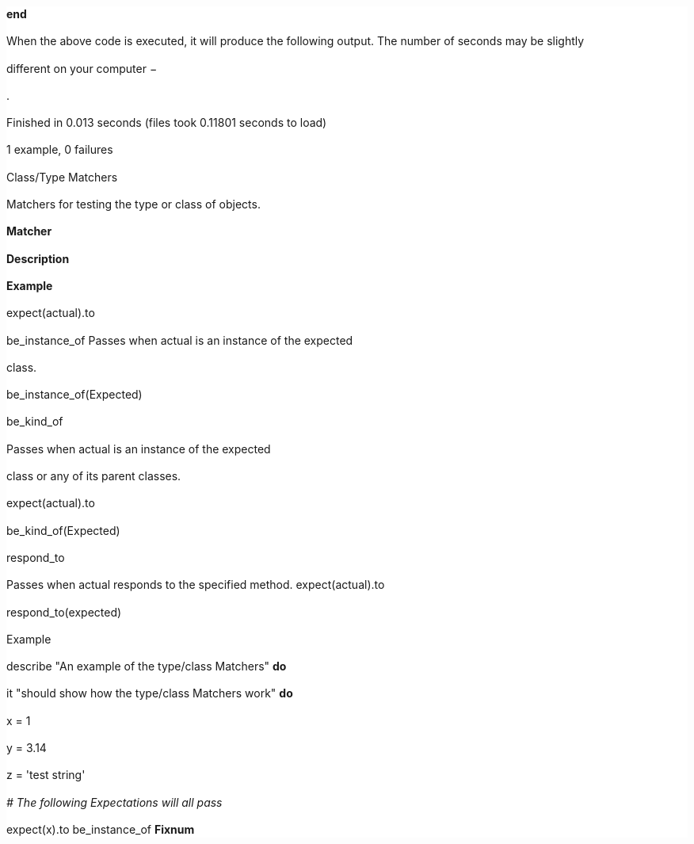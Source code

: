 **end**

When the above code is executed, it will produce the following output. The number of seconds may be slightly

different on your computer −

.

Finished in 0.013 seconds (files took 0.11801 seconds to load)



<a name="br11"></a> 

1 example, 0 failures

Class/Type Matchers

Matchers for testing the type or class of objects.

**Matcher**

**Description**

**Example**

expect(actual).to

be\_instance\_of Passes when actual is an instance of the expected

class.

be\_instance\_of(Expected)

be\_kind\_of

Passes when actual is an instance of the expected

class or any of its parent classes.

expect(actual).to

be\_kind\_of(Expected)

respond\_to

Passes when actual responds to the specified method. expect(actual).to

respond\_to(expected)

Example

describe "An example of the type/class Matchers" **do**

it "should show how the type/class Matchers work" **do**

x = 1

y = 3.14

z = 'test string'

*# The following Expectations will all pass*

expect(x).to be\_instance\_of **Fixnum**

